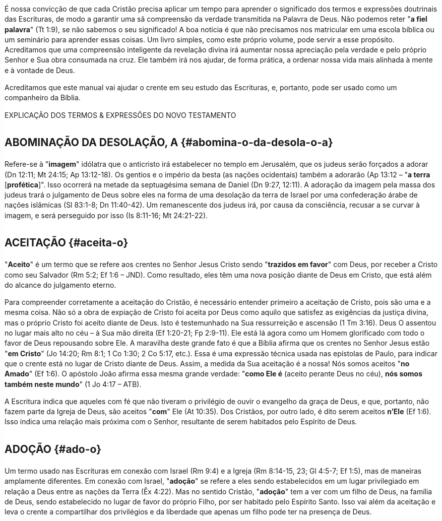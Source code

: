 É nossa convicção de que cada Cristão precisa aplicar um tempo para aprender o significado dos termos e expressões doutrinais das Escrituras, de modo a garantir uma sã compreensão da verdade transmitida na Palavra de Deus. Não podemos reter &quot;**a fiel palavra**&quot; (Tt 1:9), se não sabemos o seu significado! A boa notícia é que não precisamos nos matricular em uma escola bíblica ou um seminário para aprender essas coisas. Um livro simples, como este próprio volume, pode servir a esse propósito. Acreditamos que uma compreensão inteligente da revelação divina irá aumentar nossa apreciação pela verdade e pelo próprio Senhor e Sua obra consumada na cruz. Ele também irá nos ajudar, de forma prática, a ordenar nossa vida mais alinhada à mente e à vontade de Deus.

Acreditamos que este manual vai ajudar o crente em seu estudo das Escrituras, e, portanto, pode ser usado como um companheiro da Bíblia.

EXPLICAÇÃO DOS TERMOS &amp; EXPRESSÕES DO NOVO TESTAMENTO

## ABOMINAÇÃO DA DESOLAÇÃO, A {#abomina-o-da-desola-o-a}

Refere-se à &quot;**imagem**&quot; idólatra que o anticristo irá estabelecer no templo em Jerusalém, que os judeus serão forçados a adorar (Dn 12:11; Mt 24:15; Ap 13:12-18). Os gentios e o império da besta (as nações ocidentais) também a adorarão (Ap 13:12 – &quot;**a terra** [**profética**]&quot;. Isso ocorrerá na metade da septuagésima semana de Daniel (Dn 9:27, 12:11). A adoração da imagem pela massa dos judeus trará o julgamento de Deus sobre eles na forma de uma desolação da terra de Israel por uma confederação árabe de nações islâmicas (Sl 83:1-8; Dn 11:40-42). Um remanescente dos judeus irá, por causa da consciência, recusar a se curvar à imagem, e será perseguido por isso (Is 8:11-16; Mt 24:21-22).

## ACEITAÇÃO {#aceita-o}

&quot;**Aceito**&quot; é um termo que se refere aos crentes no Senhor Jesus Cristo sendo &quot;**trazidos em favor**&quot; com Deus, por receber a Cristo como seu Salvador (Rm 5:2; Ef 1:6 – JND). Como resultado, eles têm uma nova posição diante de Deus em Cristo, que está além do alcance do julgamento eterno.

Para compreender corretamente a aceitação do Cristão, é necessário entender primeiro a aceitação de Cristo, pois são uma e a mesma coisa. Não só a obra de expiação de Cristo foi aceita por Deus como aquilo que satisfez as exigências da justiça divina, mas o próprio Cristo foi aceito diante de Deus. Isto é testemunhado na Sua ressurreição e ascensão (1 Tm 3:16). Deus O assentou no lugar mais alto no céu – à Sua mão direita (Ef 1:20-21; Fp 2:9-11). Ele está lá agora como um Homem glorificado com todo o favor de Deus repousando sobre Ele. A maravilha deste grande fato é que a Bíblia afirma que os crentes no Senhor Jesus estão &quot;**em Cristo**&quot; (Jo 14:20; Rm 8:1; 1 Co 1:30; 2 Co 5:17, etc.). Essa é uma expressão técnica usada nas epístolas de Paulo, para indicar que o crente está no lugar de Cristo diante de Deus. Assim, a medida da Sua aceitação é a nossa! Nós somos aceitos &quot;**no Amado**&quot; (Ef 1:6). O apóstolo João afirma essa mesma grande verdade: &quot;**como Ele é** (aceito perante Deus no céu), **nós somos também neste mundo**&quot; (1 Jo 4:17 – ATB).

A Escritura indica que aqueles com fé que não tiveram o privilégio de ouvir o evangelho da graça de Deus, e que, portanto, não fazem parte da Igreja de Deus, são aceitos &quot;**com**&quot; Ele (At 10:35). Dos Cristãos, por outro lado, é dito serem aceitos **n’Ele** (Ef 1:6). Isso indica uma relação mais próxima com o Senhor, resultante de serem habitados pelo Espírito de Deus.

## ADOÇÃO {#ado-o}

Um termo usado nas Escrituras em conexão com Israel (Rm 9:4) e a Igreja (Rm 8:14-15, 23; Gl 4:5-7; Ef 1:5), mas de maneiras amplamente diferentes. Em conexão com Israel, &quot;**adoção**&quot; se refere a eles sendo estabelecidos em um lugar privilegiado em relação a Deus entre as nações da Terra (Êx 4:22). Mas no sentido Cristão, &quot;**adoção**&quot; tem a ver com um filho de Deus, na família de Deus, sendo estabelecido no lugar de favor do próprio Filho, por ser habitado pelo Espírito Santo. Isso vai além da aceitação e leva o crente a compartilhar dos privilégios e da liberdade que apenas um filho pode ter na presença de Deus.

